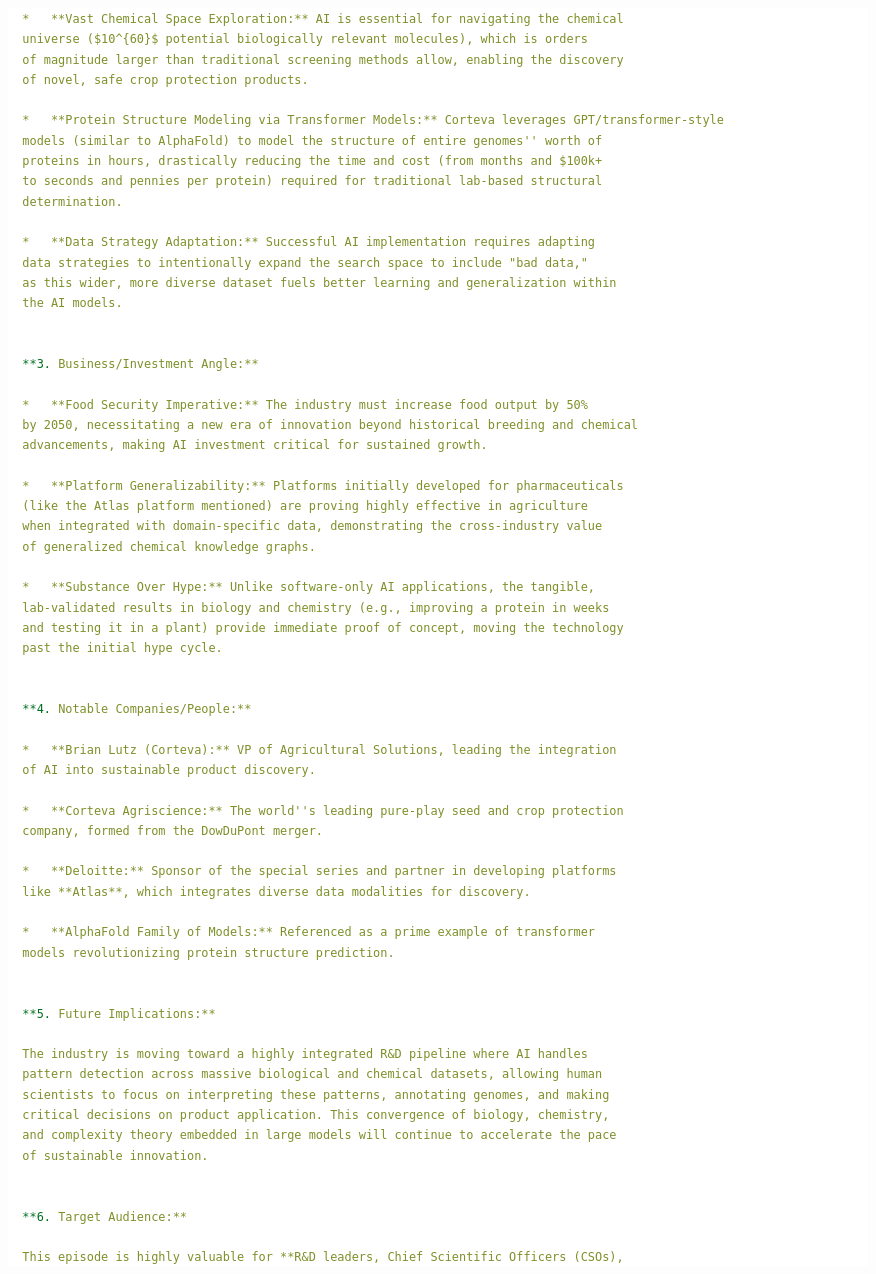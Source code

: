 ```yaml
  *   **Vast Chemical Space Exploration:** AI is essential for navigating the chemical
  universe ($10^{60}$ potential biologically relevant molecules), which is orders
  of magnitude larger than traditional screening methods allow, enabling the discovery
  of novel, safe crop protection products.

  *   **Protein Structure Modeling via Transformer Models:** Corteva leverages GPT/transformer-style
  models (similar to AlphaFold) to model the structure of entire genomes'' worth of
  proteins in hours, drastically reducing the time and cost (from months and $100k+
  to seconds and pennies per protein) required for traditional lab-based structural
  determination.

  *   **Data Strategy Adaptation:** Successful AI implementation requires adapting
  data strategies to intentionally expand the search space to include "bad data,"
  as this wider, more diverse dataset fuels better learning and generalization within
  the AI models.


  **3. Business/Investment Angle:**

  *   **Food Security Imperative:** The industry must increase food output by 50%
  by 2050, necessitating a new era of innovation beyond historical breeding and chemical
  advancements, making AI investment critical for sustained growth.

  *   **Platform Generalizability:** Platforms initially developed for pharmaceuticals
  (like the Atlas platform mentioned) are proving highly effective in agriculture
  when integrated with domain-specific data, demonstrating the cross-industry value
  of generalized chemical knowledge graphs.

  *   **Substance Over Hype:** Unlike software-only AI applications, the tangible,
  lab-validated results in biology and chemistry (e.g., improving a protein in weeks
  and testing it in a plant) provide immediate proof of concept, moving the technology
  past the initial hype cycle.


  **4. Notable Companies/People:**

  *   **Brian Lutz (Corteva):** VP of Agricultural Solutions, leading the integration
  of AI into sustainable product discovery.

  *   **Corteva Agriscience:** The world''s leading pure-play seed and crop protection
  company, formed from the DowDuPont merger.

  *   **Deloitte:** Sponsor of the special series and partner in developing platforms
  like **Atlas**, which integrates diverse data modalities for discovery.

  *   **AlphaFold Family of Models:** Referenced as a prime example of transformer
  models revolutionizing protein structure prediction.


  **5. Future Implications:**

  The industry is moving toward a highly integrated R&D pipeline where AI handles
  pattern detection across massive biological and chemical datasets, allowing human
  scientists to focus on interpreting these patterns, annotating genomes, and making
  critical decisions on product application. This convergence of biology, chemistry,
  and complexity theory embedded in large models will continue to accelerate the pace
  of sustainable innovation.


  **6. Target Audience:**

  This episode is highly valuable for **R&D leaders, Chief Scientific Officers (CSOs),
```